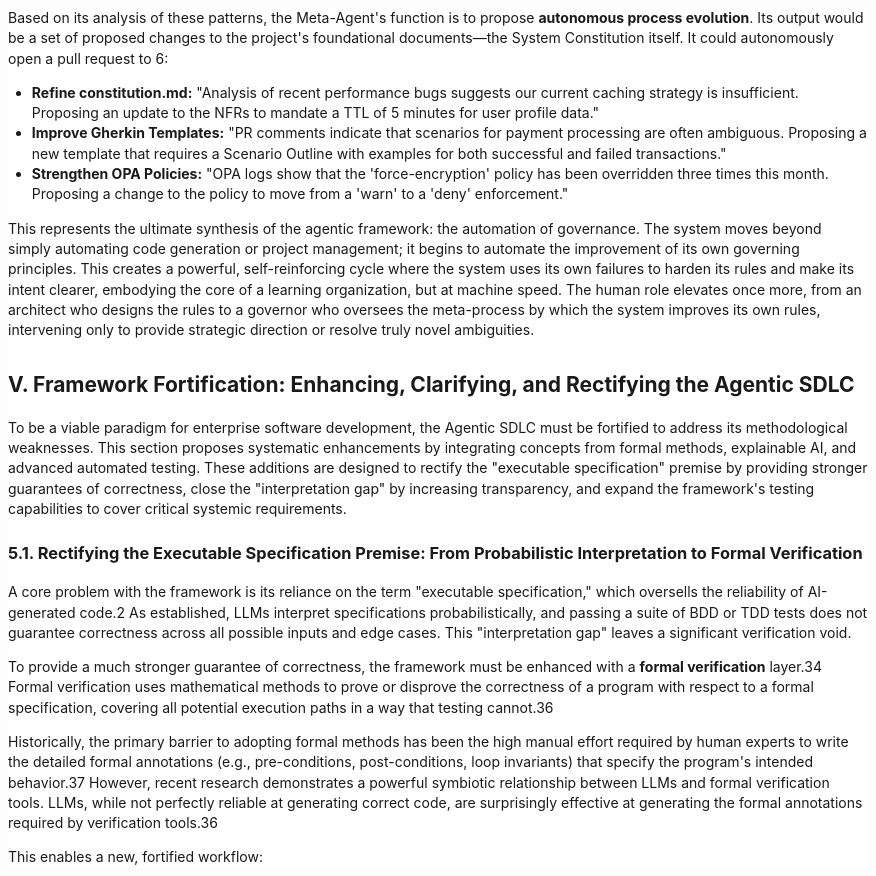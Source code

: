 Based on its analysis of these patterns, the Meta-Agent's function is to propose **autonomous process evolution**. Its output would be a set of proposed changes to the project's foundational documents—the System Constitution itself. It could autonomously open a pull request to 6:

* **Refine constitution.md:** "Analysis of recent performance bugs suggests our current caching strategy is insufficient. Proposing an update to the NFRs to mandate a TTL of 5 minutes for user profile data."  
* **Improve Gherkin Templates:** "PR comments indicate that scenarios for payment processing are often ambiguous. Proposing a new template that requires a Scenario Outline with examples for both successful and failed transactions."  
* **Strengthen OPA Policies:** "OPA logs show that the 'force-encryption' policy has been overridden three times this month. Proposing a change to the policy to move from a 'warn' to a 'deny' enforcement."

This represents the ultimate synthesis of the agentic framework: the automation of governance. The system moves beyond simply automating code generation or project management; it begins to automate the improvement of its own governing principles. This creates a powerful, self-reinforcing cycle where the system uses its own failures to harden its rules and make its intent clearer, embodying the core of a learning organization, but at machine speed. The human role elevates once more, from an architect who designs the rules to a governor who oversees the meta-process by which the system improves its own rules, intervening only to provide strategic direction or resolve truly novel ambiguities.

## **V. Framework Fortification: Enhancing, Clarifying, and Rectifying the Agentic SDLC**

To be a viable paradigm for enterprise software development, the Agentic SDLC must be fortified to address its methodological weaknesses. This section proposes systematic enhancements by integrating concepts from formal methods, explainable AI, and advanced automated testing. These additions are designed to rectify the "executable specification" premise by providing stronger guarantees of correctness, close the "interpretation gap" by increasing transparency, and expand the framework's testing capabilities to cover critical systemic requirements.

### **5.1. Rectifying the Executable Specification Premise: From Probabilistic Interpretation to Formal Verification**

A core problem with the framework is its reliance on the term "executable specification," which oversells the reliability of AI-generated code.2 As established, LLMs interpret specifications probabilistically, and passing a suite of BDD or TDD tests does not guarantee correctness across all possible inputs and edge cases. This "interpretation gap" leaves a significant verification void.

To provide a much stronger guarantee of correctness, the framework must be enhanced with a **formal verification** layer.34 Formal verification uses mathematical methods to prove or disprove the correctness of a program with respect to a formal specification, covering all potential execution paths in a way that testing cannot.36

Historically, the primary barrier to adopting formal methods has been the high manual effort required by human experts to write the detailed formal annotations (e.g., pre-conditions, post-conditions, loop invariants) that specify the program's intended behavior.37 However, recent research demonstrates a powerful symbiotic relationship between LLMs and formal verification tools. LLMs, while not perfectly reliable at generating correct code, are surprisingly effective at generating the formal annotations required by verification tools.36

This enables a new, fortified workflow:
